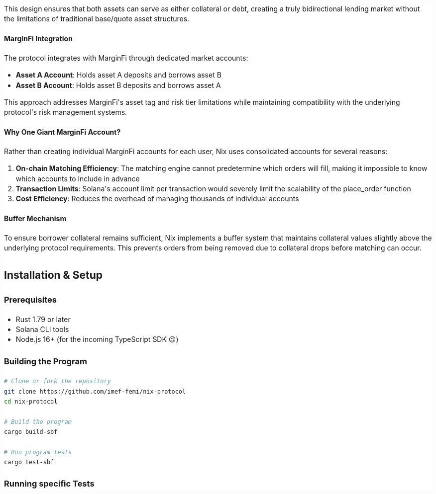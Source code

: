This design ensures that both assets can serve as either collateral or debt, creating a truly bidirectional lending market without the limitations of traditional base/quote asset structures.

#### MarginFi Integration

The protocol integrates with MarginFi through dedicated market accounts:

- **Asset A Account**: Holds asset A deposits and borrows asset B
- **Asset B Account**: Holds asset B deposits and borrows asset A

This approach addresses MarginFi's asset tag and risk tier limitations while maintaining compatibility with the underlying protocol's risk management systems.

#### Why One Giant MarginFi Account?

Rather than creating individual MarginFi accounts for each user, Nix uses consolidated accounts for several reasons:

1. **On-chain Matching Efficiency**: The matching engine cannot predetermine which orders will fill, making it impossible to know which accounts to include in advance
2. **Transaction Limits**: Solana's account limit per transaction would severely limit the scalability of the place_order function
3. **Cost Efficiency**: Reduces the overhead of managing thousands of individual accounts

#### Buffer Mechanism

To ensure borrower collateral remains sufficient, Nix implements a buffer system that maintains collateral values slightly above the underlying protocol requirements. This prevents orders from being removed due to collateral drops before matching can occur.

## Installation & Setup

### Prerequisites

- Rust 1.79 or later
- Solana CLI tools
- Node.js 16+ (for the incoming TypeScript SDK 😉)

### Building the Program

```bash
# Clone or fork the repository
git clone https://github.com/imef-femi/nix-protocol
cd nix-protocol

# Build the program
cargo build-sbf

# Run program tests
cargo test-sbf
```

### Running specific Tests
